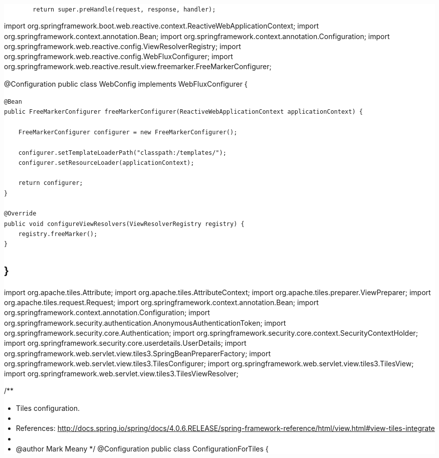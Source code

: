             return super.preHandle(request, response, handler);

import org.springframework.boot.web.reactive.context.ReactiveWebApplicationContext;
import org.springframework.context.annotation.Bean;
import org.springframework.context.annotation.Configuration;
import org.springframework.web.reactive.config.ViewResolverRegistry;
import org.springframework.web.reactive.config.WebFluxConfigurer;
import org.springframework.web.reactive.result.view.freemarker.FreeMarkerConfigurer;

@Configuration
public class WebConfig implements WebFluxConfigurer {

	@Bean
	public FreeMarkerConfigurer freeMarkerConfigurer(ReactiveWebApplicationContext applicationContext) {

		FreeMarkerConfigurer configurer = new FreeMarkerConfigurer();

		configurer.setTemplateLoaderPath("classpath:/templates/");
		configurer.setResourceLoader(applicationContext);

		return configurer;
	}

	@Override
	public void configureViewResolvers(ViewResolverRegistry registry) {
		registry.freeMarker();
	}
}
-----------------------------------------------------------------------------------------
import org.apache.tiles.Attribute;
import org.apache.tiles.AttributeContext;
import org.apache.tiles.preparer.ViewPreparer;
import org.apache.tiles.request.Request;
import org.springframework.context.annotation.Bean;
import org.springframework.context.annotation.Configuration;
import org.springframework.security.authentication.AnonymousAuthenticationToken;
import org.springframework.security.core.Authentication;
import org.springframework.security.core.context.SecurityContextHolder;
import org.springframework.security.core.userdetails.UserDetails;
import org.springframework.web.servlet.view.tiles3.SpringBeanPreparerFactory;
import org.springframework.web.servlet.view.tiles3.TilesConfigurer;
import org.springframework.web.servlet.view.tiles3.TilesView;
import org.springframework.web.servlet.view.tiles3.TilesViewResolver;

/**
 * Tiles configuration.
 * 
 * References: http://docs.spring.io/spring/docs/4.0.6.RELEASE/spring-framework-reference/html/view.html#view-tiles-integrate
 * 
 * @author Mark Meany
 */
@Configuration
public class ConfigurationForTiles {
